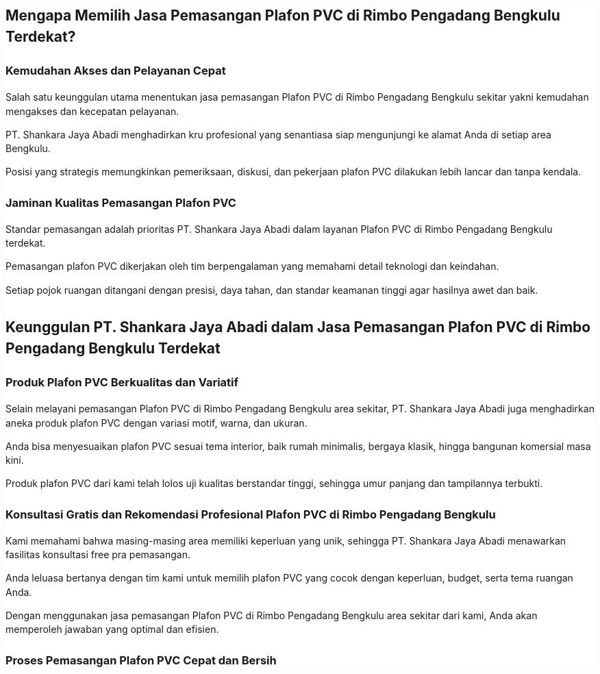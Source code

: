 
## Mengapa Memilih Jasa Pemasangan Plafon PVC di Rimbo Pengadang Bengkulu Terdekat?

### Kemudahan Akses dan Pelayanan Cepat

Salah satu keunggulan utama menentukan jasa pemasangan Plafon PVC di Rimbo Pengadang Bengkulu sekitar yakni kemudahan mengakses dan kecepatan pelayanan.

PT. Shankara Jaya Abadi menghadirkan kru profesional yang senantiasa siap mengunjungi ke alamat Anda di setiap area Bengkulu.

Posisi yang strategis memungkinkan pemeriksaan, diskusi, dan pekerjaan plafon PVC dilakukan lebih lancar dan tanpa kendala.

### Jaminan Kualitas Pemasangan Plafon PVC

Standar pemasangan adalah prioritas PT. Shankara Jaya Abadi dalam layanan Plafon PVC di Rimbo Pengadang Bengkulu terdekat.

Pemasangan plafon PVC dikerjakan oleh tim berpengalaman yang memahami detail teknologi dan keindahan.

Setiap pojok ruangan ditangani dengan presisi, daya tahan, dan standar keamanan tinggi agar hasilnya awet dan baik.

## Keunggulan PT. Shankara Jaya Abadi dalam Jasa Pemasangan Plafon PVC di Rimbo Pengadang Bengkulu Terdekat

### Produk Plafon PVC Berkualitas dan Variatif

Selain melayani pemasangan Plafon PVC di Rimbo Pengadang Bengkulu area sekitar, PT. Shankara Jaya Abadi juga menghadirkan aneka produk plafon PVC dengan variasi motif, warna, dan ukuran.

Anda bisa menyesuaikan plafon PVC sesuai tema interior, baik rumah minimalis, bergaya klasik, hingga bangunan komersial masa kini.

Produk plafon PVC dari kami telah lolos uji kualitas berstandar tinggi, sehingga umur panjang dan tampilannya terbukti.

### Konsultasi Gratis dan Rekomendasi Profesional Plafon PVC di Rimbo Pengadang Bengkulu

Kami memahami bahwa masing-masing area memiliki keperluan yang unik, sehingga PT. Shankara Jaya Abadi menawarkan fasilitas konsultasi free pra pemasangan.

Anda leluasa bertanya dengan tim kami untuk memilih plafon PVC yang cocok dengan keperluan, budget, serta tema ruangan Anda.

Dengan menggunakan jasa pemasangan Plafon PVC di Rimbo Pengadang Bengkulu area sekitar dari kami, Anda akan memperoleh jawaban yang optimal dan efisien.

### Proses Pemasangan Plafon PVC Cepat dan Bersih

